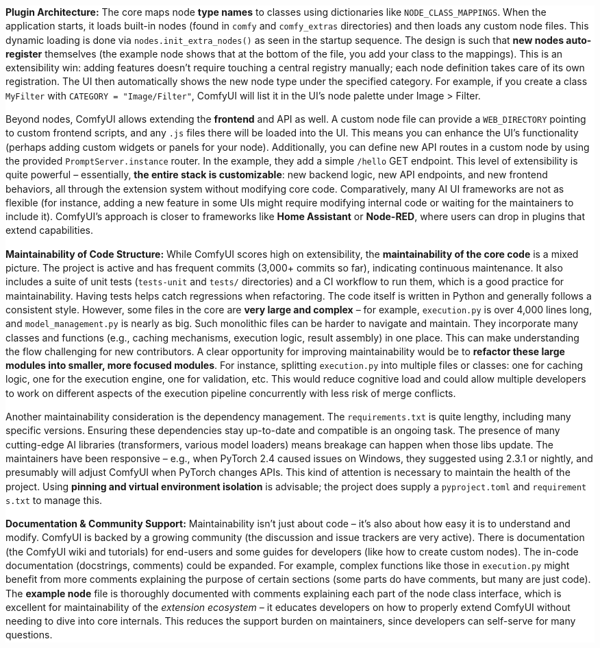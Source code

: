 **Plugin Architecture:** The core maps node **type names** to classes using dictionaries like `NODE_CLASS_MAPPINGS`. When the application starts, it loads built-in nodes (found in `comfy` and `comfy_extras` directories) and then loads any custom node files. This dynamic loading is done via `nodes.init_extra_nodes()` as seen in the startup sequence. The design is such that **new nodes auto-register** themselves (the example node shows that at the bottom of the file, you add your class to the mappings). This is an extensibility win: adding features doesn’t require touching a central registry manually; each node definition takes care of its own registration. The UI then automatically shows the new node type under the specified category. For example, if you create a class `MyFilter` with `CATEGORY = "Image/Filter"`, ComfyUI will list it in the UI’s node palette under Image > Filter.

Beyond nodes, ComfyUI allows extending the **frontend** and API as well. A custom node file can provide a `WEB_DIRECTORY` pointing to custom frontend scripts, and any `.js` files there will be loaded into the UI. This means you can enhance the UI’s functionality (perhaps adding custom widgets or panels for your node). Additionally, you can define new API routes in a custom node by using the provided `PromptServer.instance` router. In the example, they add a simple `/hello` GET endpoint. This level of extensibility is quite powerful – essentially, **the entire stack is customizable**: new backend logic, new API endpoints, and new frontend behaviors, all through the extension system without modifying core code. Comparatively, many AI UI frameworks are not as flexible (for instance, adding a new feature in some UIs might require modifying internal code or waiting for the maintainers to include it). ComfyUI’s approach is closer to frameworks like **Home Assistant** or **Node-RED**, where users can drop in plugins that extend capabilities.

**Maintainability of Code Structure:** While ComfyUI scores high on extensibility, the **maintainability of the core code** is a mixed picture. The project is active and has frequent commits (3,000+ commits so far), indicating continuous maintenance. It also includes a suite of unit tests (`tests-unit` and `tests/` directories) and a CI workflow to run them, which is a good practice for maintainability. Having tests helps catch regressions when refactoring. The code itself is written in Python and generally follows a consistent style. However, some files in the core are **very large and complex** – for example, `execution.py` is over 4,000 lines long, and `model_management.py` is nearly as big. Such monolithic files can be harder to navigate and maintain. They incorporate many classes and functions (e.g., caching mechanisms, execution logic, result assembly) in one place. This can make understanding the flow challenging for new contributors. A clear opportunity for improving maintainability would be to **refactor these large modules into smaller, more focused modules**. For instance, splitting `execution.py` into multiple files or classes: one for caching logic, one for the execution engine, one for validation, etc. This would reduce cognitive load and could allow multiple developers to work on different aspects of the execution pipeline concurrently with less risk of merge conflicts.

Another maintainability consideration is the dependency management. The `requirements.txt` is quite lengthy, including many specific versions. Ensuring these dependencies stay up-to-date and compatible is an ongoing task. The presence of many cutting-edge AI libraries (transformers, various model loaders) means breakage can happen when those libs update. The maintainers have been responsive – e.g., when PyTorch 2.4 caused issues on Windows, they suggested using 2.3.1 or nightly, and presumably will adjust ComfyUI when PyTorch changes APIs. This kind of attention is necessary to maintain the health of the project. Using **pinning and virtual environment isolation** is advisable; the project does supply a `pyproject.toml` and `requirements.txt` to manage this.

**Documentation & Community Support:** Maintainability isn’t just about code – it’s also about how easy it is to understand and modify. ComfyUI is backed by a growing community (the discussion and issue trackers are very active). There is documentation (the ComfyUI wiki and tutorials) for end-users and some guides for developers (like how to create custom nodes). The in-code documentation (docstrings, comments) could be expanded. For example, complex functions like those in `execution.py` might benefit from more comments explaining the purpose of certain sections (some parts do have comments, but many are just code). The **example node** file is thoroughly documented with comments explaining each part of the node class interface, which is excellent for maintainability of the *extension ecosystem* – it educates developers on how to properly extend ComfyUI without needing to dive into core internals. This reduces the support burden on maintainers, since developers can self-serve for many questions.
